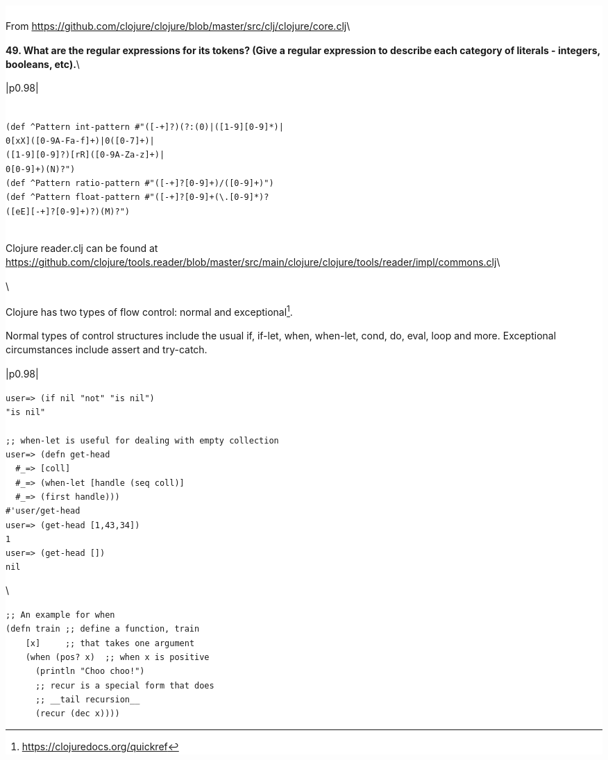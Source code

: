\
From
<https://github.com/clojure/clojure/blob/master/src/clj/clojure/core.clj>\

**49. What are the regular expressions for its tokens? (Give a regular
expression to describe each category of literals - integers, booleans,
etc).**\

<span>|p<span>0.98</span>|</span>

``` {.clj}

(def ^Pattern int-pattern #"([-+]?)(?:(0)|([1-9][0-9]*)|
0[xX]([0-9A-Fa-f]+)|0([0-7]+)|
([1-9][0-9]?)[rR]([0-9A-Za-z]+)|
0[0-9]+)(N)?")
(def ^Pattern ratio-pattern #"([-+]?[0-9]+)/([0-9]+)")
(def ^Pattern float-pattern #"([-+]?[0-9]+(\.[0-9]*)?
([eE][-+]?[0-9]+)?)(M)?")
```

\
Clojure reader.clj can be found at
<https://github.com/clojure/tools.reader/blob/master/src/main/clojure/clojure/tools/reader/impl/commons.clj>\

\

Clojure has two types of flow control: normal and exceptional[^16].

Normal types of control structures include the usual if, if-let, when,
when-let, cond, do, eval, loop and more. Exceptional circumstances
include assert and try-catch.

<span>|p<span>0.98</span>|</span>

``` {.clj}
user=> (if nil "not" "is nil")
"is nil"

;; when-let is useful for dealing with empty collection
user=> (defn get-head
  #_=> [coll]
  #_=> (when-let [handle (seq coll)]
  #_=> (first handle)))
#'user/get-head
user=> (get-head [1,43,34])
1
user=> (get-head [])
nil
```

\

``` {.clj}
;; An example for when
(defn train ;; define a function, train
    [x]     ;; that takes one argument
    (when (pos? x)  ;; when x is positive
      (println "Choo choo!")
      ;; recur is a special form that does
      ;; __tail recursion__
      (recur (dec x)))) 
```


[^1]: <https://www.quora.com/Is-Scala-faster-than-Clojure>. Michael
[^2]: <https://github.com/clojure/clojure/commits/1.0.x?page=30>
[^3]: <https://www.youtube.com/watch?v=P76Vbsk_3J0&index=4&list=WL>. A
[^4]: <http://clojure.org/rationale>
[^5]: <https://gooroo.io/analytics/skill/Clojure#.VirsSLzSxnk>
[^6]: <http://cognitect.com>
[^7]: <https://www.linkedin.com/job/clojure-jobs/?sort=relevance&page_num=1&trk=jserp_pagination_1>
[^8]: <http://clojure.org/data_structures>
[^9]: <https://github.com/clojure/clojure/blob/bdc752a7fefff5e63e0847836ae5e6d95f971c37/src/clj/clojure/core.clj>
[^10]: <https://github.com/clojure/math.numeric-tower>
[^11]: <https://github.com/clojure/math.combinatorics>
[^12]: <http://stackoverflow.com/questions/8190417/does-clojure-have-short-circuit-logic>
[^13]: http://clojure.org/evaluation
[^14]: []()
[^15]: http://clojure.org/multimethods
[^16]: <https://clojuredocs.org/quickref>